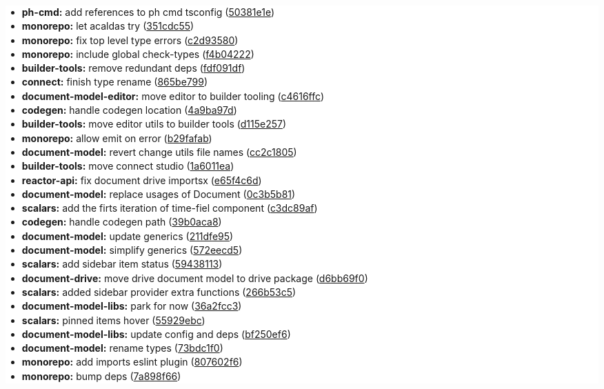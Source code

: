 - **ph-cmd:** add references to ph cmd tsconfig ([50381e1e](https://github.com/powerhouse-inc/powerhouse/commit/50381e1e))
- **monorepo:** let acaldas try ([351cdc55](https://github.com/powerhouse-inc/powerhouse/commit/351cdc55))
- **monorepo:** fix top level type errors ([c2d93580](https://github.com/powerhouse-inc/powerhouse/commit/c2d93580))
- **monorepo:** include global check-types ([f4b04222](https://github.com/powerhouse-inc/powerhouse/commit/f4b04222))
- **builder-tools:** remove redundant deps ([fdf091df](https://github.com/powerhouse-inc/powerhouse/commit/fdf091df))
- **connect:** finish type rename ([865be799](https://github.com/powerhouse-inc/powerhouse/commit/865be799))
- **document-model-editor:** move editor to builder tooling ([c4616ffc](https://github.com/powerhouse-inc/powerhouse/commit/c4616ffc))
- **codegen:** handle codegen location ([4a9ba97d](https://github.com/powerhouse-inc/powerhouse/commit/4a9ba97d))
- **builder-tools:** move editor utils to builder tools ([d115e257](https://github.com/powerhouse-inc/powerhouse/commit/d115e257))
- **monorepo:** allow emit on error ([b29fafab](https://github.com/powerhouse-inc/powerhouse/commit/b29fafab))
- **document-model:** revert change utils file names ([cc2c1805](https://github.com/powerhouse-inc/powerhouse/commit/cc2c1805))
- **builder-tools:** move connect studio ([1a6011ea](https://github.com/powerhouse-inc/powerhouse/commit/1a6011ea))
- **reactor-api:** fix document drive importsx ([e65f4c6d](https://github.com/powerhouse-inc/powerhouse/commit/e65f4c6d))
- **document-model:** replace usages of Document ([0c3b5b81](https://github.com/powerhouse-inc/powerhouse/commit/0c3b5b81))
- **scalars:** add the firts iteration of time-fiel component ([c3dc89af](https://github.com/powerhouse-inc/powerhouse/commit/c3dc89af))
- **codegen:** handle codegen path ([39b0aca8](https://github.com/powerhouse-inc/powerhouse/commit/39b0aca8))
- **document-model:** update generics ([211dfe95](https://github.com/powerhouse-inc/powerhouse/commit/211dfe95))
- **document-model:** simplify generics ([572eecd5](https://github.com/powerhouse-inc/powerhouse/commit/572eecd5))
- **scalars:** add sidebar item status ([59438113](https://github.com/powerhouse-inc/powerhouse/commit/59438113))
- **document-drive:** move drive document model to drive package ([d6bb69f0](https://github.com/powerhouse-inc/powerhouse/commit/d6bb69f0))
- **scalars:** added sidebar provider extra functions ([266b53c5](https://github.com/powerhouse-inc/powerhouse/commit/266b53c5))
- **document-model-libs:** park for now ([36a2fcc3](https://github.com/powerhouse-inc/powerhouse/commit/36a2fcc3))
- **scalars:** pinned items hover ([55929ebc](https://github.com/powerhouse-inc/powerhouse/commit/55929ebc))
- **document-model-libs:** update config and deps ([bf250ef6](https://github.com/powerhouse-inc/powerhouse/commit/bf250ef6))
- **document-model:** rename types ([73bdc1f0](https://github.com/powerhouse-inc/powerhouse/commit/73bdc1f0))
- **monorepo:** add imports eslint plugin ([807602f6](https://github.com/powerhouse-inc/powerhouse/commit/807602f6))
- **monorepo:** bump deps ([7a898f66](https://github.com/powerhouse-inc/powerhouse/commit/7a898f66))
